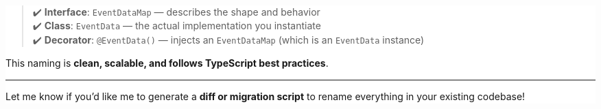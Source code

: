 > ✔️ **Interface**: `EventDataMap` — describes the shape and behavior  
> ✔️ **Class**: `EventData` — the actual implementation you instantiate  
> ✔️ **Decorator**: `@EventData()` — injects an `EventDataMap` (which is an `EventData` instance)

This naming is **clean, scalable, and follows TypeScript best practices**.

---

Let me know if you’d like me to generate a **diff or migration script** to rename everything in your existing codebase!